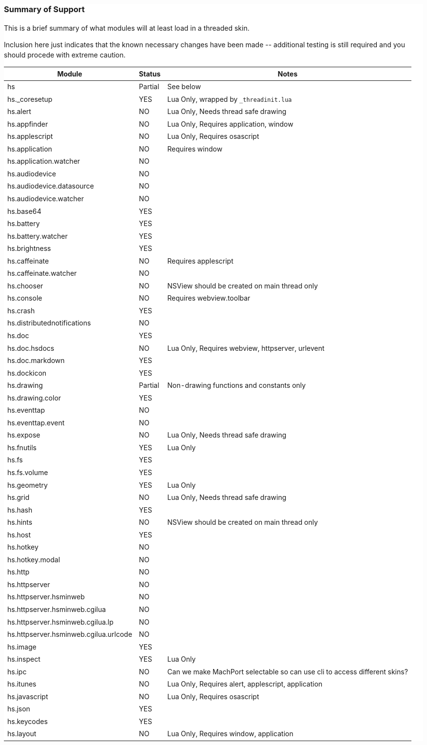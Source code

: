 ### Summary of Support

This is a brief summary of what modules will at least load in a threaded skin.

Inclusion here just indicates that the known necessary changes have been made -- additional testing is still required and you should procede with extreme caution.

Module                                | Status  | Notes
--------------------------------------|---------|------
hs                                    | Partial | See below
hs._coresetup                         |   YES   | Lua Only, wrapped by `_threadinit.lua`
hs.alert                              |   NO    | Lua Only, Needs thread safe drawing
hs.appfinder                          |   NO    | Lua Only, Requires application, window
hs.applescript                        |   NO    | Lua Only, Requires osascript
hs.application                        |   NO    | Requires window
hs.application.watcher                |   NO    |
hs.audiodevice                        |   NO    |
hs.audiodevice.datasource             |   NO    |
hs.audiodevice.watcher                |   NO    |
hs.base64                             |   YES   |
hs.battery                            |   YES   |
hs.battery.watcher                    |   YES   |
hs.brightness                         |   YES   |
hs.caffeinate                         |   NO    | Requires applescript
hs.caffeinate.watcher                 |   NO    |
hs.chooser                            |   NO    | NSView should be created on main thread only
hs.console                            |   NO    | Requires webview.toolbar
hs.crash                              |   YES   |
hs.distributednotifications           |   NO    |
hs.doc                                |   YES   |
hs.doc.hsdocs                         |   NO    | Lua Only, Requires webview, httpserver, urlevent
hs.doc.markdown                       |   YES   |
hs.dockicon                           |   YES   |
hs.drawing                            | Partial | Non-drawing functions and constants only
hs.drawing.color                      |   YES   |
hs.eventtap                           |   NO    |
hs.eventtap.event                     |   NO    |
hs.expose                             |   NO    | Lua Only, Needs thread safe drawing
hs.fnutils                            |   YES   | Lua Only
hs.fs                                 |   YES   |
hs.fs.volume                          |   YES   |
hs.geometry                           |   YES   | Lua Only
hs.grid                               |   NO    | Lua Only, Needs thread safe drawing
hs.hash                               |   YES   |
hs.hints                              |   NO    | NSView should be created on main thread only
hs.host                               |   YES   |
hs.hotkey                             |   NO    |
hs.hotkey.modal                       |   NO    |
hs.http                               |   NO    |
hs.httpserver                         |   NO    |
hs.httpserver.hsminweb                |   NO    |
hs.httpserver.hsminweb.cgilua         |   NO    |
hs.httpserver.hsminweb.cgilua.lp      |   NO    |
hs.httpserver.hsminweb.cgilua.urlcode |   NO    |
hs.image                              |   YES   |
hs.inspect                            |   YES   | Lua Only
hs.ipc                                |   NO    | Can we make MachPort selectable so can use cli to access different skins?
hs.itunes                             |   NO    | Lua Only, Requires alert, applescript, application
hs.javascript                         |   NO    | Lua Only, Requires osascript
hs.json                               |   YES   |
hs.keycodes                           |   YES   |
hs.layout                             |   NO    | Lua Only, Requires window, application